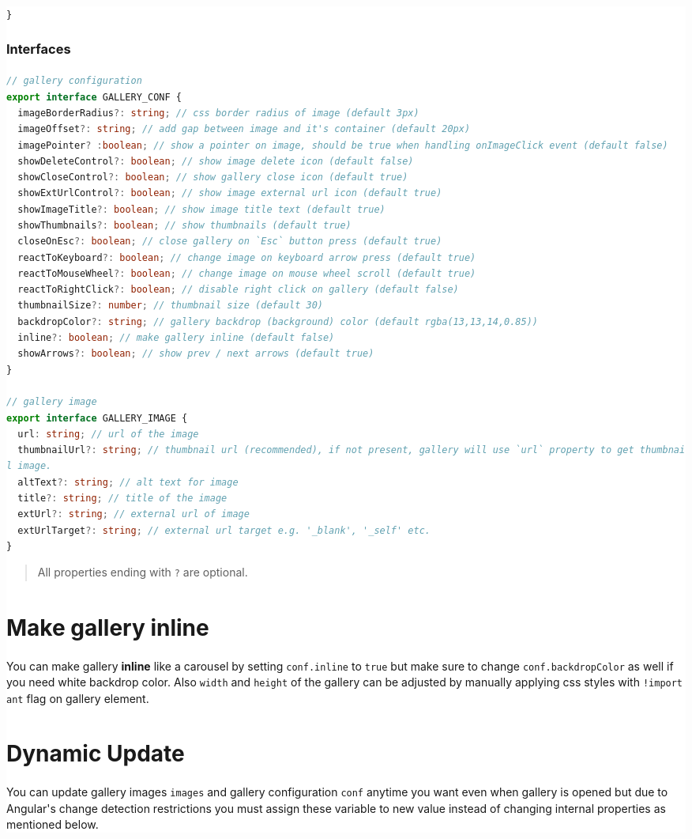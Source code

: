 ```ts
}
```

### Interfaces
```ts
// gallery configuration
export interface GALLERY_CONF {
  imageBorderRadius?: string; // css border radius of image (default 3px)
  imageOffset?: string; // add gap between image and it's container (default 20px)
  imagePointer? :boolean; // show a pointer on image, should be true when handling onImageClick event (default false)
  showDeleteControl?: boolean; // show image delete icon (default false)
  showCloseControl?: boolean; // show gallery close icon (default true)
  showExtUrlControl?: boolean; // show image external url icon (default true)
  showImageTitle?: boolean; // show image title text (default true)
  showThumbnails?: boolean; // show thumbnails (default true)
  closeOnEsc?: boolean; // close gallery on `Esc` button press (default true)
  reactToKeyboard?: boolean; // change image on keyboard arrow press (default true)
  reactToMouseWheel?: boolean; // change image on mouse wheel scroll (default true)
  reactToRightClick?: boolean; // disable right click on gallery (default false)
  thumbnailSize?: number; // thumbnail size (default 30)
  backdropColor?: string; // gallery backdrop (background) color (default rgba(13,13,14,0.85))
  inline?: boolean; // make gallery inline (default false)
  showArrows?: boolean; // show prev / next arrows (default true)
}

// gallery image
export interface GALLERY_IMAGE {
  url: string; // url of the image
  thumbnailUrl?: string; // thumbnail url (recommended), if not present, gallery will use `url` property to get thumbnail image.
  altText?: string; // alt text for image
  title?: string; // title of the image
  extUrl?: string; // external url of image
  extUrlTarget?: string; // external url target e.g. '_blank', '_self' etc.
}
```

> All properties ending with `?` are optional.

# Make gallery inline
You can make gallery **inline** like a carousel by setting `conf.inline` to `true` but make sure to change `conf.backdropColor` as well if you need white backdrop color. Also `width` and `height` of the gallery can be adjusted by manually applying css styles with `!important` flag on gallery element.

# Dynamic Update
You can update gallery images `images` and gallery configuration `conf` anytime you want even when gallery is opened but due to Angular's change detection restrictions you must assign these variable to new value instead of changing internal properties as mentioned below. 
